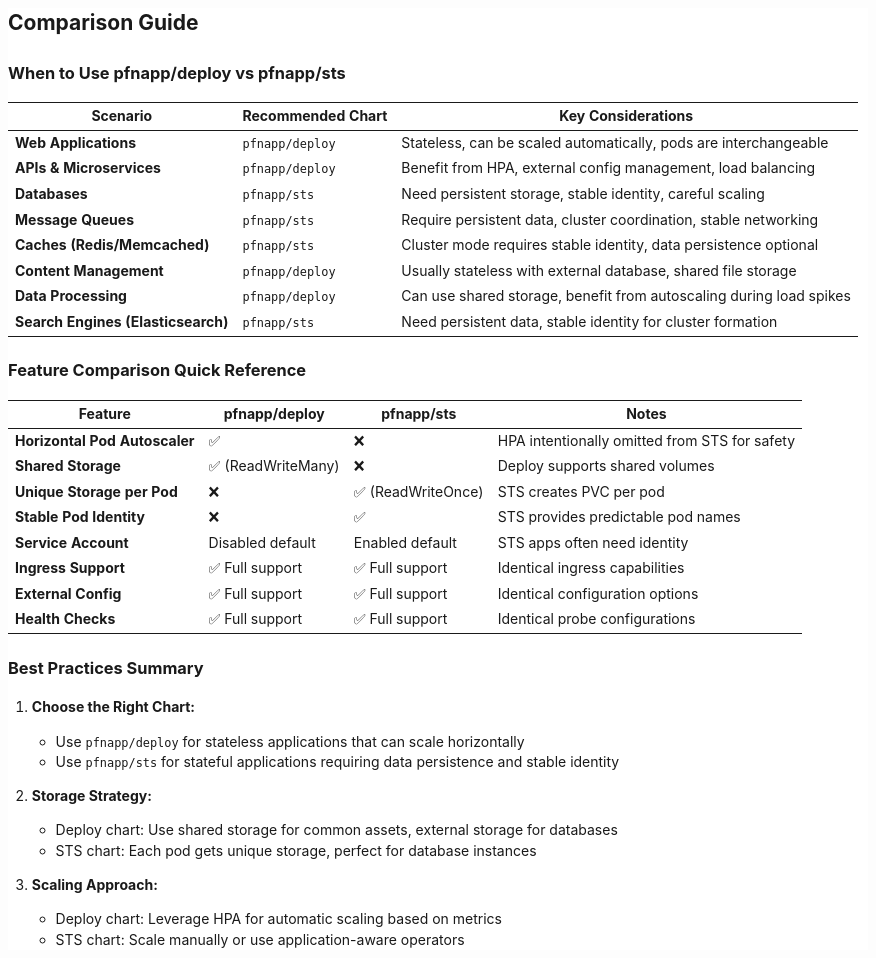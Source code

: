 
## Comparison Guide

### When to Use pfnapp/deploy vs pfnapp/sts

| Scenario | Recommended Chart | Key Considerations |
|----------|-------------------|-------------------|
| **Web Applications** | `pfnapp/deploy` | Stateless, can be scaled automatically, pods are interchangeable |
| **APIs & Microservices** | `pfnapp/deploy` | Benefit from HPA, external config management, load balancing |
| **Databases** | `pfnapp/sts` | Need persistent storage, stable identity, careful scaling |
| **Message Queues** | `pfnapp/sts` | Require persistent data, cluster coordination, stable networking |
| **Caches (Redis/Memcached)** | `pfnapp/sts` | Cluster mode requires stable identity, data persistence optional |
| **Content Management** | `pfnapp/deploy` | Usually stateless with external database, shared file storage |
| **Data Processing** | `pfnapp/deploy` | Can use shared storage, benefit from autoscaling during load spikes |
| **Search Engines (Elasticsearch)** | `pfnapp/sts` | Need persistent data, stable identity for cluster formation |

### Feature Comparison Quick Reference

| Feature | pfnapp/deploy | pfnapp/sts | Notes |
|---------|---------------|-------------|-------|
| **Horizontal Pod Autoscaler** | ✅ | ❌ | HPA intentionally omitted from STS for safety |
| **Shared Storage** | ✅ (ReadWriteMany) | ❌ | Deploy supports shared volumes |
| **Unique Storage per Pod** | ❌ | ✅ (ReadWriteOnce) | STS creates PVC per pod |
| **Stable Pod Identity** | ❌ | ✅ | STS provides predictable pod names |
| **Service Account** | Disabled default | Enabled default | STS apps often need identity |
| **Ingress Support** | ✅ Full support | ✅ Full support | Identical ingress capabilities |
| **External Config** | ✅ Full support | ✅ Full support | Identical configuration options |
| **Health Checks** | ✅ Full support | ✅ Full support | Identical probe configurations |

### Best Practices Summary

1. **Choose the Right Chart:**
   - Use `pfnapp/deploy` for stateless applications that can scale horizontally
   - Use `pfnapp/sts` for stateful applications requiring data persistence and stable identity

2. **Storage Strategy:**
   - Deploy chart: Use shared storage for common assets, external storage for databases
   - STS chart: Each pod gets unique storage, perfect for database instances

3. **Scaling Approach:**
   - Deploy chart: Leverage HPA for automatic scaling based on metrics
   - STS chart: Scale manually or use application-aware operators
